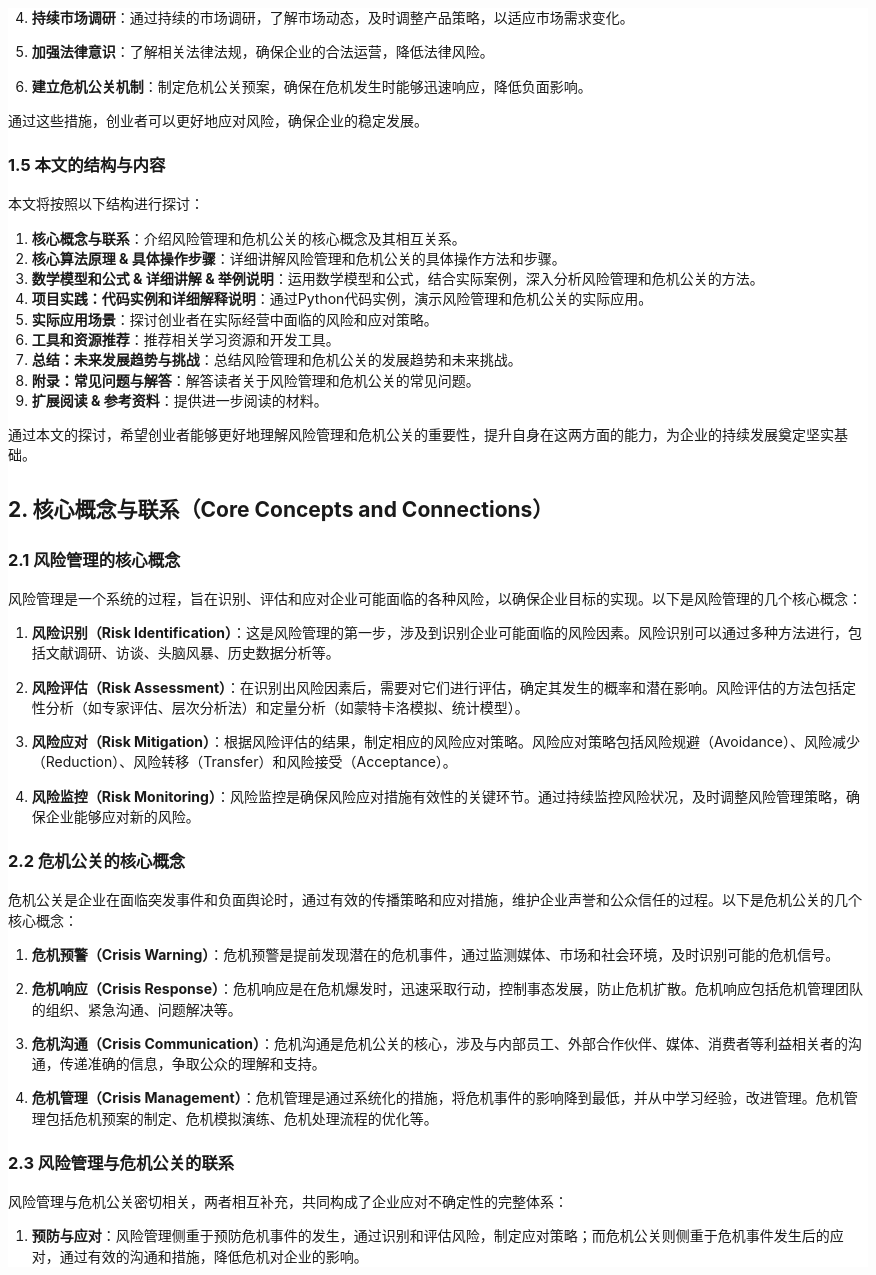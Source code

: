 4. **持续市场调研**：通过持续的市场调研，了解市场动态，及时调整产品策略，以适应市场需求变化。

5. **加强法律意识**：了解相关法律法规，确保企业的合法运营，降低法律风险。

6. **建立危机公关机制**：制定危机公关预案，确保在危机发生时能够迅速响应，降低负面影响。

通过这些措施，创业者可以更好地应对风险，确保企业的稳定发展。

### 1.5 本文的结构与内容

本文将按照以下结构进行探讨：

1. **核心概念与联系**：介绍风险管理和危机公关的核心概念及其相互关系。
2. **核心算法原理 & 具体操作步骤**：详细讲解风险管理和危机公关的具体操作方法和步骤。
3. **数学模型和公式 & 详细讲解 & 举例说明**：运用数学模型和公式，结合实际案例，深入分析风险管理和危机公关的方法。
4. **项目实践：代码实例和详细解释说明**：通过Python代码实例，演示风险管理和危机公关的实际应用。
5. **实际应用场景**：探讨创业者在实际经营中面临的风险和应对策略。
6. **工具和资源推荐**：推荐相关学习资源和开发工具。
7. **总结：未来发展趋势与挑战**：总结风险管理和危机公关的发展趋势和未来挑战。
8. **附录：常见问题与解答**：解答读者关于风险管理和危机公关的常见问题。
9. **扩展阅读 & 参考资料**：提供进一步阅读的材料。

通过本文的探讨，希望创业者能够更好地理解风险管理和危机公关的重要性，提升自身在这两方面的能力，为企业的持续发展奠定坚实基础。

## 2. 核心概念与联系（Core Concepts and Connections）

### 2.1 风险管理的核心概念

风险管理是一个系统的过程，旨在识别、评估和应对企业可能面临的各种风险，以确保企业目标的实现。以下是风险管理的几个核心概念：

1. **风险识别（Risk Identification）**：这是风险管理的第一步，涉及到识别企业可能面临的风险因素。风险识别可以通过多种方法进行，包括文献调研、访谈、头脑风暴、历史数据分析等。

2. **风险评估（Risk Assessment）**：在识别出风险因素后，需要对它们进行评估，确定其发生的概率和潜在影响。风险评估的方法包括定性分析（如专家评估、层次分析法）和定量分析（如蒙特卡洛模拟、统计模型）。

3. **风险应对（Risk Mitigation）**：根据风险评估的结果，制定相应的风险应对策略。风险应对策略包括风险规避（Avoidance）、风险减少（Reduction）、风险转移（Transfer）和风险接受（Acceptance）。

4. **风险监控（Risk Monitoring）**：风险监控是确保风险应对措施有效性的关键环节。通过持续监控风险状况，及时调整风险管理策略，确保企业能够应对新的风险。

### 2.2 危机公关的核心概念

危机公关是企业在面临突发事件和负面舆论时，通过有效的传播策略和应对措施，维护企业声誉和公众信任的过程。以下是危机公关的几个核心概念：

1. **危机预警（Crisis Warning）**：危机预警是提前发现潜在的危机事件，通过监测媒体、市场和社会环境，及时识别可能的危机信号。

2. **危机响应（Crisis Response）**：危机响应是在危机爆发时，迅速采取行动，控制事态发展，防止危机扩散。危机响应包括危机管理团队的组织、紧急沟通、问题解决等。

3. **危机沟通（Crisis Communication）**：危机沟通是危机公关的核心，涉及与内部员工、外部合作伙伴、媒体、消费者等利益相关者的沟通，传递准确的信息，争取公众的理解和支持。

4. **危机管理（Crisis Management）**：危机管理是通过系统化的措施，将危机事件的影响降到最低，并从中学习经验，改进管理。危机管理包括危机预案的制定、危机模拟演练、危机处理流程的优化等。

### 2.3 风险管理与危机公关的联系

风险管理与危机公关密切相关，两者相互补充，共同构成了企业应对不确定性的完整体系：

1. **预防与应对**：风险管理侧重于预防危机事件的发生，通过识别和评估风险，制定应对策略；而危机公关则侧重于危机事件发生后的应对，通过有效的沟通和措施，降低危机对企业的影响。
